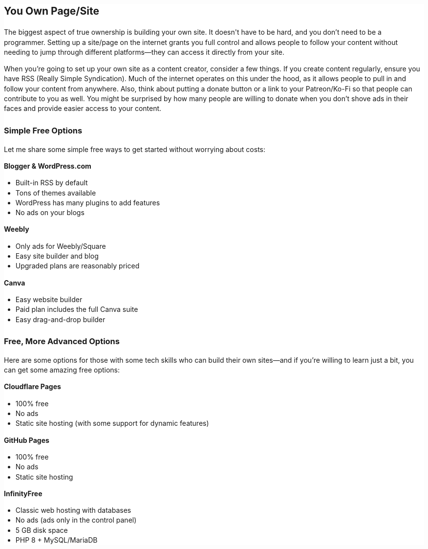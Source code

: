 ## You Own Page/Site

The biggest aspect of true ownership is building your own site. It doesn't have to be hard, and you don’t need to be a programmer. Setting up a site/page on the internet grants you full control and allows people to follow your content without needing to jump through different platforms—they can access it directly from your site.

When you’re going to set up your own site as a content creator, consider a few things. If you create content regularly, ensure you have RSS (Really Simple Syndication). Much of the internet operates on this under the hood, as it allows people to pull in and follow your content from anywhere. Also, think about putting a donate button or a link to your Patreon/Ko-Fi so that people can contribute to you as well. You might be surprised by how many people are willing to donate when you don’t shove ads in their faces and provide easier access to your content.

### Simple Free Options

Let me share some simple free ways to get started without worrying about costs:

**Blogger & WordPress.com**

- Built-in RSS by default
- Tons of themes available
- WordPress has many plugins to add features
- No ads on your blogs

**Weebly**

- Only ads for Weebly/Square
- Easy site builder and blog
- Upgraded plans are reasonably priced

**Canva**

- Easy website builder
- Paid plan includes the full Canva suite
- Easy drag-and-drop builder

### Free, More Advanced Options

Here are some options for those with some tech skills who can build their own sites—and if you’re willing to learn just a bit, you can get some amazing free options:

**Cloudflare Pages**

- 100% free
- No ads
- Static site hosting (with some support for dynamic features)

**GitHub Pages**

- 100% free
- No ads
- Static site hosting

**InfinityFree**

- Classic web hosting with databases
- No ads (ads only in the control panel)
- 5 GB disk space
- PHP 8 + MySQL/MariaDB
